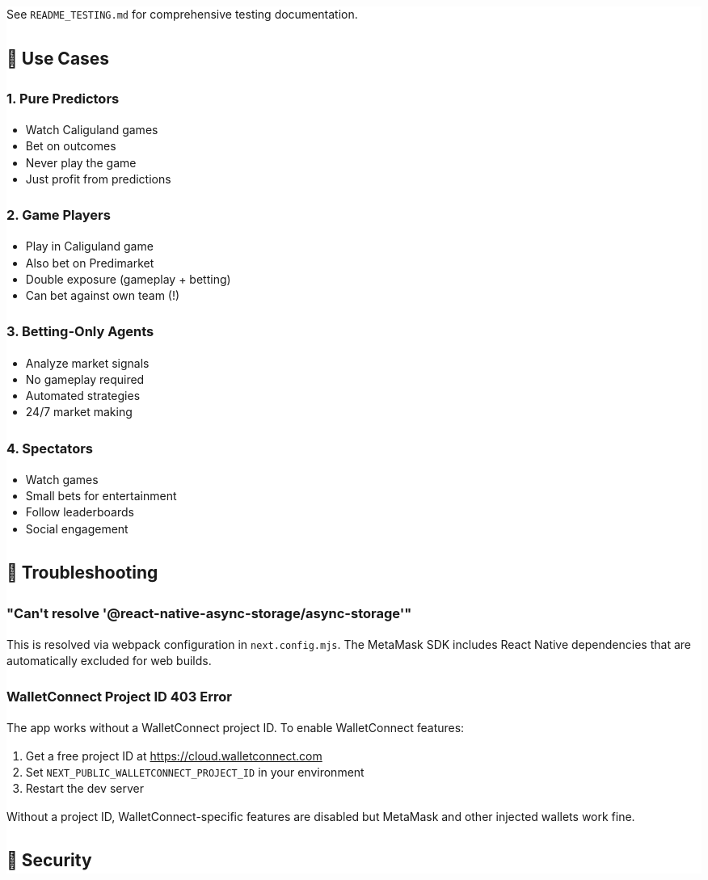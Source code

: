 See `README_TESTING.md` for comprehensive testing documentation.

## 🎯 Use Cases

### 1. Pure Predictors

- Watch Caliguland games
- Bet on outcomes
- Never play the game
- Just profit from predictions

### 2. Game Players

- Play in Caliguland game
- Also bet on Predimarket
- Double exposure (gameplay + betting)
- Can bet against own team (!)

### 3. Betting-Only Agents

- Analyze market signals
- No gameplay required
- Automated strategies
- 24/7 market making

### 4. Spectators

- Watch games
- Small bets for entertainment
- Follow leaderboards
- Social engagement

## 🔧 Troubleshooting

### "Can't resolve '@react-native-async-storage/async-storage'"

This is resolved via webpack configuration in `next.config.mjs`. The MetaMask SDK includes React Native dependencies that are automatically excluded for web builds.

### WalletConnect Project ID 403 Error

The app works without a WalletConnect project ID. To enable WalletConnect features:

1. Get a free project ID at https://cloud.walletconnect.com
2. Set `NEXT_PUBLIC_WALLETCONNECT_PROJECT_ID` in your environment
3. Restart the dev server

Without a project ID, WalletConnect-specific features are disabled but MetaMask and other injected wallets work fine.

## 🔐 Security
